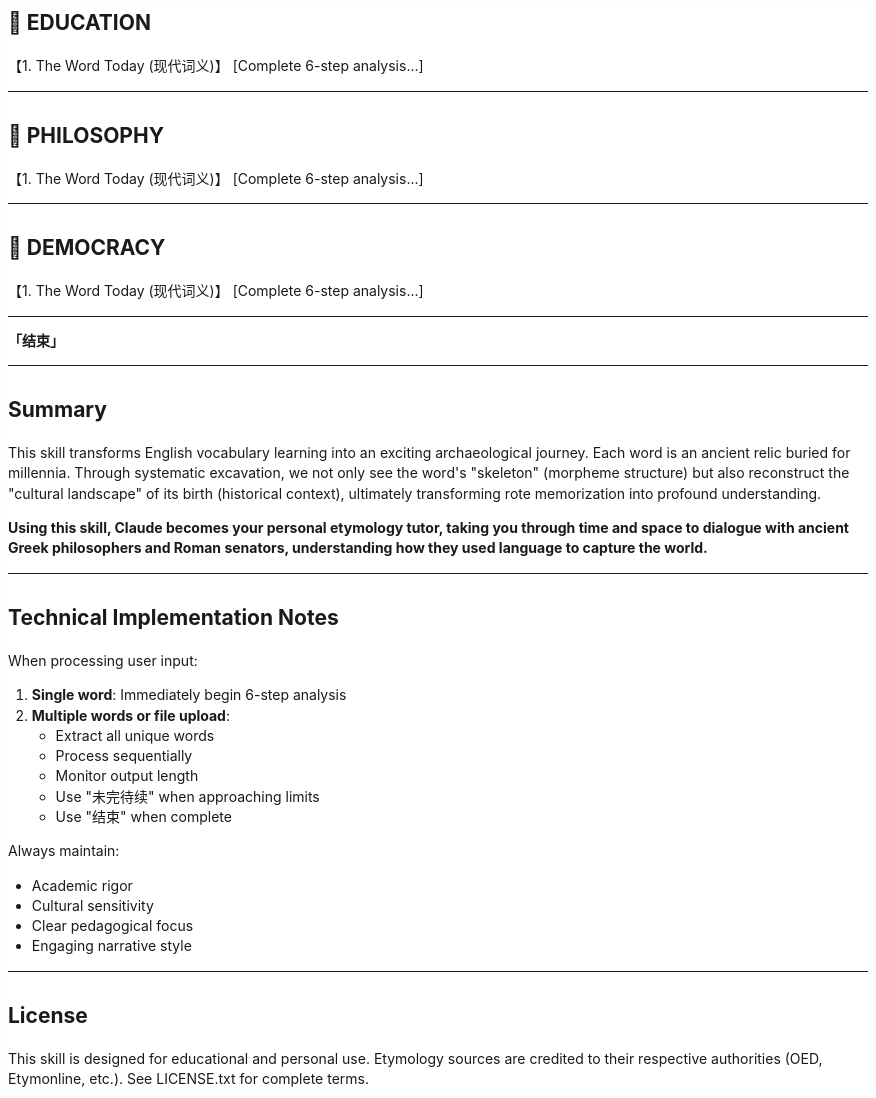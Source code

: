 ## 📖 EDUCATION

【1. The Word Today (现代词义)】
[Complete 6-step analysis...]

---

## 📖 PHILOSOPHY

【1. The Word Today (现代词义)】
[Complete 6-step analysis...]

---

## 📖 DEMOCRACY

【1. The Word Today (现代词义)】
[Complete 6-step analysis...]

---

**「结束」**

---

## Summary

This skill transforms English vocabulary learning into an exciting archaeological journey. Each word is an ancient relic buried for millennia. Through systematic excavation, we not only see the word's "skeleton" (morpheme structure) but also reconstruct the "cultural landscape" of its birth (historical context), ultimately transforming rote memorization into profound understanding.

**Using this skill, Claude becomes your personal etymology tutor, taking you through time and space to dialogue with ancient Greek philosophers and Roman senators, understanding how they used language to capture the world.**

---

## Technical Implementation Notes

When processing user input:

1. **Single word**: Immediately begin 6-step analysis
2. **Multiple words or file upload**: 
   - Extract all unique words
   - Process sequentially
   - Monitor output length
   - Use "未完待续" when approaching limits
   - Use "结束" when complete

Always maintain:
- Academic rigor
- Cultural sensitivity
- Clear pedagogical focus
- Engaging narrative style

---

## License

This skill is designed for educational and personal use. Etymology sources are credited to their respective authorities (OED, Etymonline, etc.). See LICENSE.txt for complete terms.
